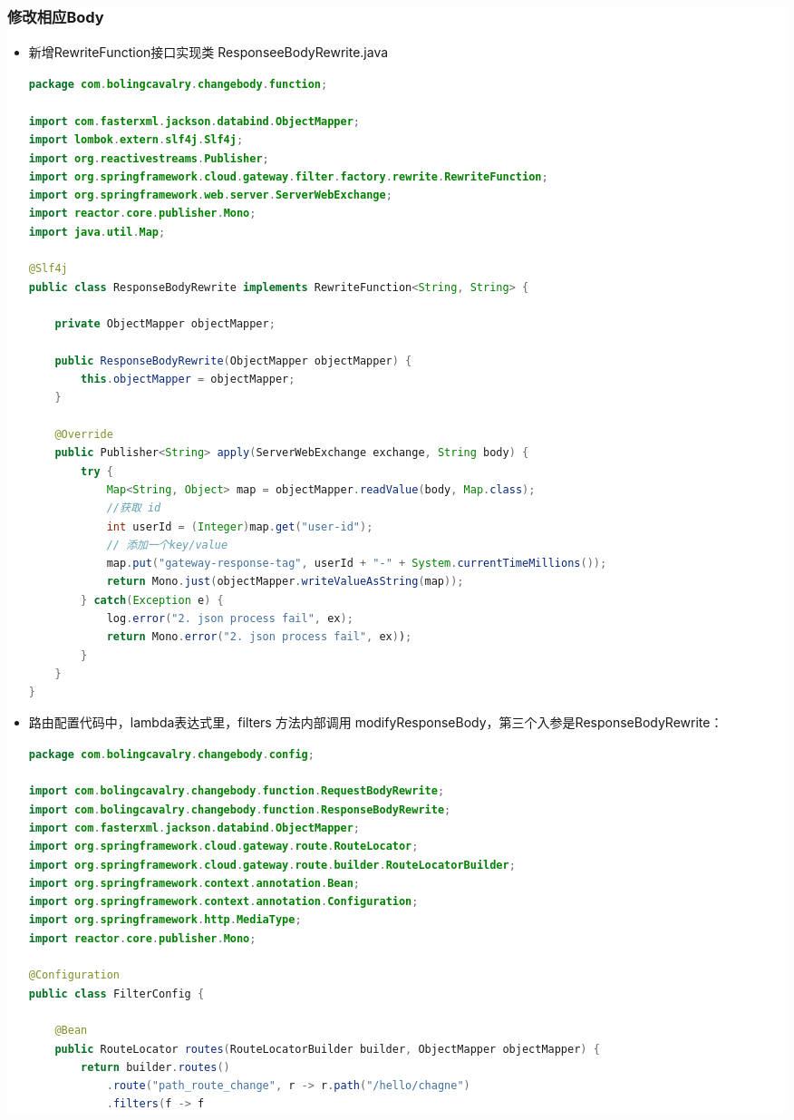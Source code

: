 ### 修改相应Body

* 新增RewriteFunction接口实现类 ResponseeBodyRewrite.java

  ```java
  package com.bolingcavalry.changebody.function;
  
  import com.fasterxml.jackson.databind.ObjectMapper;
  import lombok.extern.slf4j.Slf4j;
  import org.reactivestreams.Publisher;
  import org.springframework.cloud.gateway.filter.factory.rewrite.RewriteFunction;
  import org.springframework.web.server.ServerWebExchange;
  import reactor.core.publisher.Mono;
  import java.util.Map;
  
  @Slf4j
  public class ResponseBodyRewrite implements RewriteFunction<String, String> {
      
      private ObjectMapper objectMapper;
      
      public ResponseBodyRewrite(ObjectMapper objectMapper) {
          this.objectMapper = objectMapper;
      }
      
      @Override
      public Publisher<String> apply(ServerWebExchange exchange, String body) {
          try {
              Map<String, Object> map = objectMapper.readValue(body, Map.class);
              //获取 id
              int userId = (Integer)map.get("user-id");
              // 添加一个key/value
              map.put("gateway-response-tag", userId + "-" + System.currentTimeMillions());
              return Mono.just(objectMapper.writeValueAsString(map));
          } catch(Exception e) {
              log.error("2. json process fail", ex);
              return Mono.error("2. json process fail", ex));
          } 
      }
  }
  ```

  

* 路由配置代码中，lambda表达式里，filters 方法内部调用 modifyResponseBody，第三个入参是ResponseBodyRewrite：

  ```java
  package com.bolingcavalry.changebody.config;
  
  import com.bolingcavalry.changebody.function.RequestBodyRewrite;
  import com.bolingcavalry.changebody.function.ResponseBodyRewrite;
  import com.fasterxml.jackson.databind.ObjectMapper;
  import org.springframework.cloud.gateway.route.RouteLocator;
  import org.springframework.cloud.gateway.route.builder.RouteLocatorBuilder;
  import org.springframework.context.annotation.Bean;
  import org.springframework.context.annotation.Configuration;
  import org.springframework.http.MediaType;
  import reactor.core.publisher.Mono;
  
  @Configuration
  public class FilterConfig {
      
      @Bean
      public RouteLocator routes(RouteLocatorBuilder builder, ObjectMapper objectMapper) {
          return builder.routes()
              .route("path_route_change", r -> r.path("/hello/chagne")
              .filters(f -> f
  ```